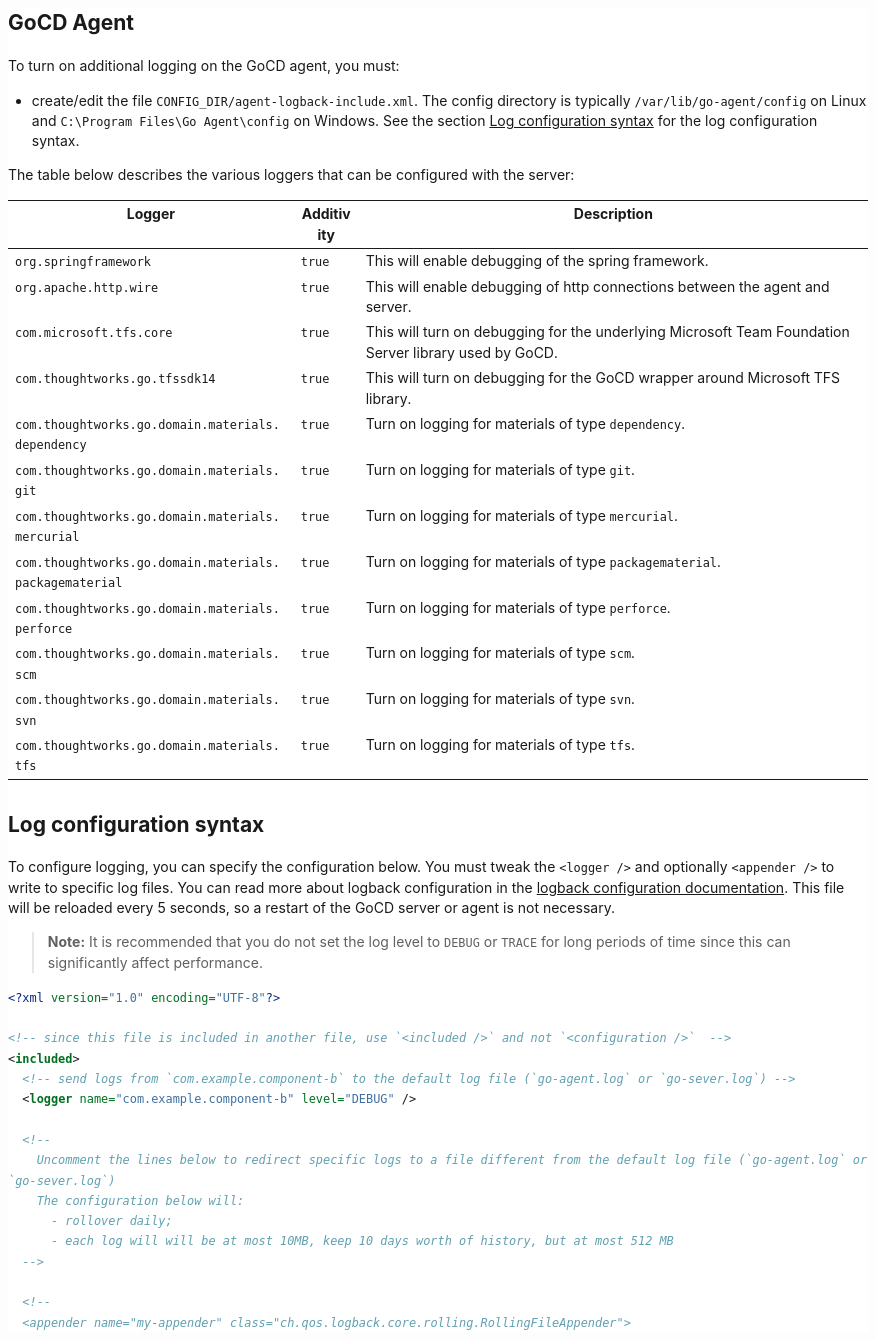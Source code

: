 
## GoCD Agent

To turn on additional logging on the GoCD agent, you must:

- create/edit the file `CONFIG_DIR/agent-logback-include.xml`. The config directory is typically `/var/lib/go-agent/config` on Linux and `C:\Program Files\Go Agent\config` on Windows. See the section [Log configuration syntax](#log-configuration-syntax) for the log configuration syntax.

The table below describes the various loggers that can be configured with the server:

| Logger                                                 | Additivity | Description                                                                                           |
|--------------------------------------------------------|------------|-------------------------------------------------------------------------------------------------------|
| `org.springframework`                                  | `true`     | This will enable debugging of the spring framework.                                                   |
| `org.apache.http.wire`                                 | `true`     | This will enable debugging of http connections between the agent and server.                          |
| `com.microsoft.tfs.core`                               | `true`     | This will turn on debugging for the underlying Microsoft Team Foundation Server library used by GoCD. |
| `com.thoughtworks.go.tfssdk14`                         | `true`     | This will turn on debugging for the GoCD wrapper around Microsoft TFS library.                        |
| `com.thoughtworks.go.domain.materials.dependency`      | `true`     | Turn on logging for materials of type `dependency`.                                                   |
| `com.thoughtworks.go.domain.materials.git`             | `true`     | Turn on logging for materials of type `git`.                                                          |
| `com.thoughtworks.go.domain.materials.mercurial`       | `true`     | Turn on logging for materials of type `mercurial`.                                                    |
| `com.thoughtworks.go.domain.materials.packagematerial` | `true`     | Turn on logging for materials of type `packagematerial`.                                              |
| `com.thoughtworks.go.domain.materials.perforce`        | `true`     | Turn on logging for materials of type `perforce`.                                                     |
| `com.thoughtworks.go.domain.materials.scm`             | `true`     | Turn on logging for materials of type `scm`.                                                          |
| `com.thoughtworks.go.domain.materials.svn`             | `true`     | Turn on logging for materials of type `svn`.                                                          |
| `com.thoughtworks.go.domain.materials.tfs`             | `true`     | Turn on logging for materials of type `tfs`.                                                          |

## Log configuration syntax

To configure logging, you can specify the configuration below. You must tweak the `<logger />` and optionally `<appender />` to write to specific log files. You can read more about logback configuration in the [logback configuration documentation](https://logback.qos.ch/manual/configuration.html). This file will be reloaded every 5 seconds, so a restart of the GoCD server or agent is not necessary.

> **Note:** It is recommended that you do not set the log level to `DEBUG` or `TRACE` for long periods of time since this can significantly affect performance.

```xml
<?xml version="1.0" encoding="UTF-8"?>

<!-- since this file is included in another file, use `<included />` and not `<configuration />`  -->
<included>
  <!-- send logs from `com.example.component-b` to the default log file (`go-agent.log` or `go-sever.log`) -->
  <logger name="com.example.component-b" level="DEBUG" />

  <!--
    Uncomment the lines below to redirect specific logs to a file different from the default log file (`go-agent.log` or `go-sever.log`)
    The configuration below will:
      - rollover daily;
      - each log will will be at most 10MB, keep 10 days worth of history, but at most 512 MB
  -->

  <!--
  <appender name="my-appender" class="ch.qos.logback.core.rolling.RollingFileAppender">
```